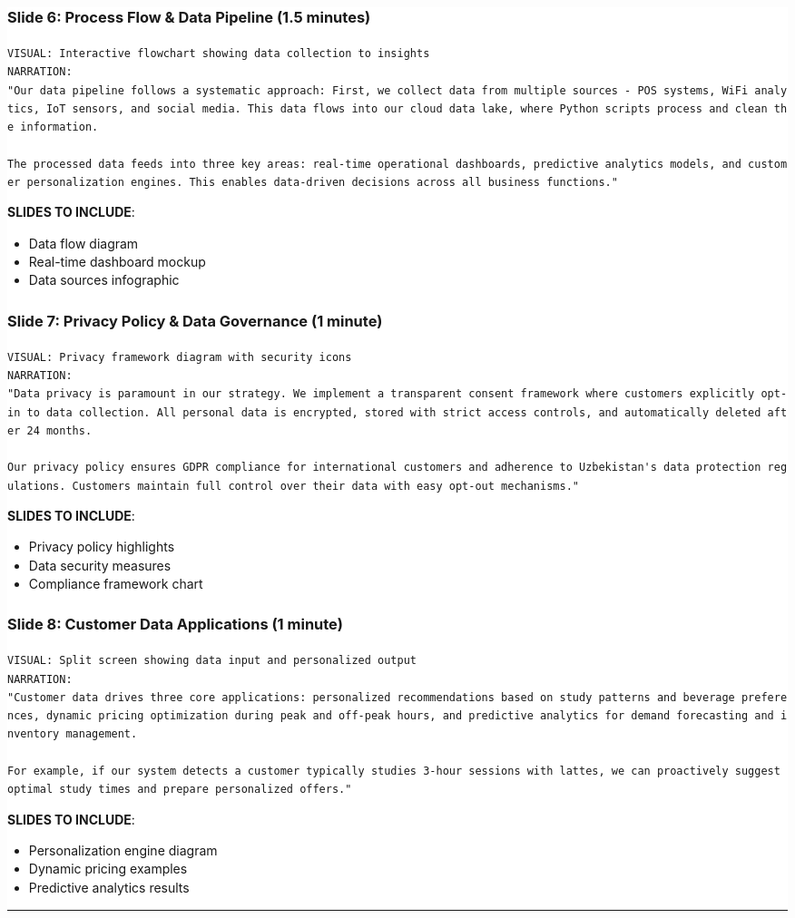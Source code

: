 ### **Slide 6: Process Flow & Data Pipeline (1.5 minutes)**
```
VISUAL: Interactive flowchart showing data collection to insights
NARRATION:
"Our data pipeline follows a systematic approach: First, we collect data from multiple sources - POS systems, WiFi analytics, IoT sensors, and social media. This data flows into our cloud data lake, where Python scripts process and clean the information.

The processed data feeds into three key areas: real-time operational dashboards, predictive analytics models, and customer personalization engines. This enables data-driven decisions across all business functions."
```

**SLIDES TO INCLUDE**:
- Data flow diagram
- Real-time dashboard mockup
- Data sources infographic

### **Slide 7: Privacy Policy & Data Governance (1 minute)**
```
VISUAL: Privacy framework diagram with security icons
NARRATION:
"Data privacy is paramount in our strategy. We implement a transparent consent framework where customers explicitly opt-in to data collection. All personal data is encrypted, stored with strict access controls, and automatically deleted after 24 months.

Our privacy policy ensures GDPR compliance for international customers and adherence to Uzbekistan's data protection regulations. Customers maintain full control over their data with easy opt-out mechanisms."
```

**SLIDES TO INCLUDE**:
- Privacy policy highlights
- Data security measures
- Compliance framework chart

### **Slide 8: Customer Data Applications (1 minute)**
```
VISUAL: Split screen showing data input and personalized output
NARRATION:
"Customer data drives three core applications: personalized recommendations based on study patterns and beverage preferences, dynamic pricing optimization during peak and off-peak hours, and predictive analytics for demand forecasting and inventory management.

For example, if our system detects a customer typically studies 3-hour sessions with lattes, we can proactively suggest optimal study times and prepare personalized offers."
```

**SLIDES TO INCLUDE**:
- Personalization engine diagram
- Dynamic pricing examples
- Predictive analytics results

---